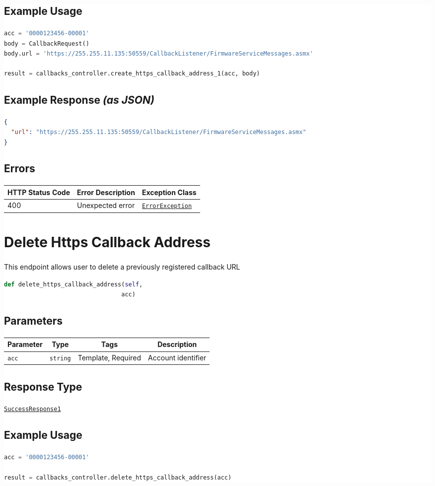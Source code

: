 ## Example Usage

```python
acc = '0000123456-00001'
body = CallbackRequest()
body.url = 'https://255.255.11.135:50559/CallbackListener/FirmwareServiceMessages.asmx'

result = callbacks_controller.create_https_callback_address_1(acc, body)
```

## Example Response *(as JSON)*

```json
{
  "url": "https://255.255.11.135:50559/CallbackListener/FirmwareServiceMessages.asmx"
}
```

## Errors

| HTTP Status Code | Error Description | Exception Class |
|  --- | --- | --- |
| 400 | Unexpected error | [`ErrorException`](../../doc/models/error-exception.md) |


# Delete Https Callback Address

This endpoint allows user to delete a previously registered callback URL

```python
def delete_https_callback_address(self,
                                 acc)
```

## Parameters

| Parameter | Type | Tags | Description |
|  --- | --- | --- | --- |
| `acc` | `string` | Template, Required | Account identifier |

## Response Type

[`SuccessResponse1`](../../doc/models/success-response-1.md)

## Example Usage

```python
acc = '0000123456-00001'

result = callbacks_controller.delete_https_callback_address(acc)
```
